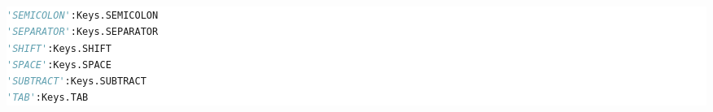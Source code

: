 ```python
'SEMICOLON':Keys.SEMICOLON
'SEPARATOR':Keys.SEPARATOR
'SHIFT':Keys.SHIFT
'SPACE':Keys.SPACE
'SUBTRACT':Keys.SUBTRACT
'TAB':Keys.TAB
```

